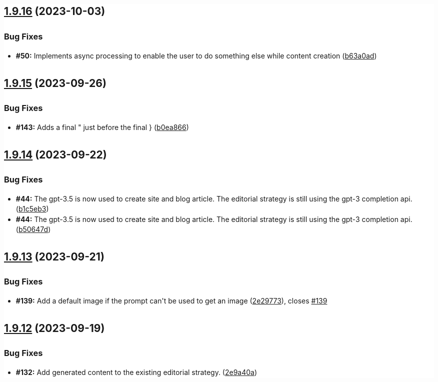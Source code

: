 ## [1.9.16](https://github.com/veepdotai/veepdotai/compare/v1.9.15...v1.9.16) (2023-10-03)


### Bug Fixes

* **#50:** Implements async processing to enable the user to do something else while content creation ([b63a0ad](https://github.com/veepdotai/veepdotai/commit/b63a0ad29a595bed356acf6c6460acf7d96575ab))

## [1.9.15](https://github.com/veepdotai/veepdotai/compare/v1.9.14...v1.9.15) (2023-09-26)


### Bug Fixes

* **#143:** Adds a final " just before the final } ([b0ea866](https://github.com/veepdotai/veepdotai/commit/b0ea86688ea90a53c911c3ff19742bf2bc0f1e45))

## [1.9.14](https://github.com/veepdotai/veepdotai/compare/v1.9.13...v1.9.14) (2023-09-22)


### Bug Fixes

* **#44:** The gpt-3.5 is now used to create site and blog article. The editorial strategy is still using the gpt-3 completion api. ([b1c5eb3](https://github.com/veepdotai/veepdotai/commit/b1c5eb334f19e94f54622d722d4223124a5eb082))
* **#44:** The gpt-3.5 is now used to create site and blog article. The editorial strategy is still using the gpt-3 completion api. ([b50647d](https://github.com/veepdotai/veepdotai/commit/b50647d63531471f8193250f7111810b7904d568))

## [1.9.13](https://github.com/veepdotai/veepdotai/compare/v1.9.12...v1.9.13) (2023-09-21)


### Bug Fixes

* **#139:** Add a default image if the prompt can't be used to get an image ([2e29773](https://github.com/veepdotai/veepdotai/commit/2e2977305a48b0eb5aaa3d15a7ea0b3185dbe750)), closes [#139](https://github.com/veepdotai/veepdotai/issues/139)

## [1.9.12](https://github.com/veepdotai/veepdotai/compare/v1.9.11...v1.9.12) (2023-09-19)


### Bug Fixes

* **#132:** Add generated content to the existing editorial strategy. ([2e9a40a](https://github.com/veepdotai/veepdotai/commit/2e9a40aac1067b915f6f04d5d055cbb8f0a477db))
